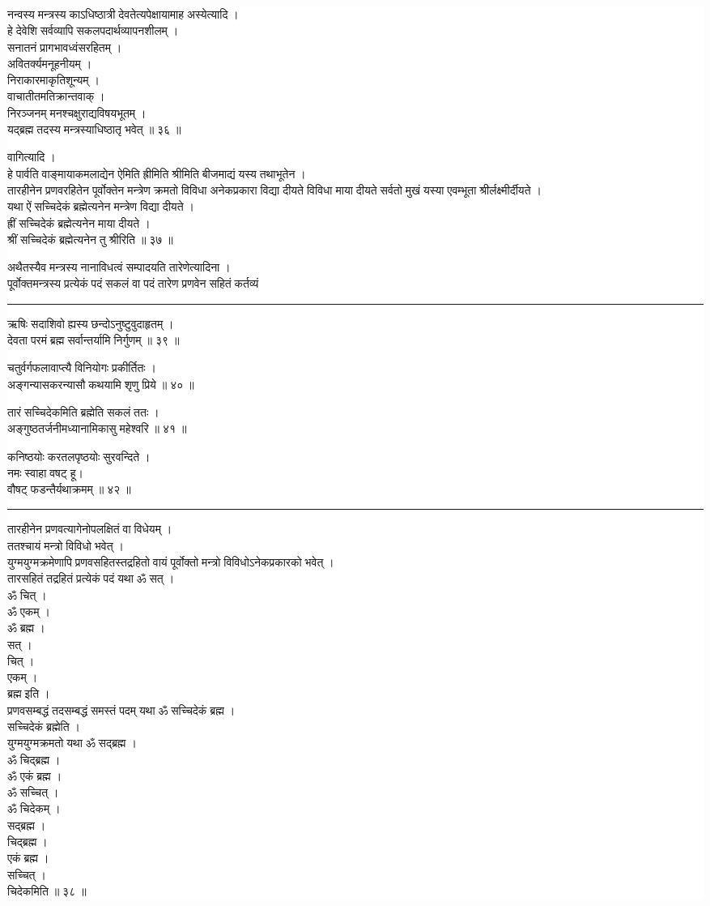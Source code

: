 नन्वस्य मन्त्रस्य काऽधिष्ठात्री देवतेत्यपेक्षायामाह अस्येत्यादि ।  
हे देवेशि सर्वव्यापि सकलपदार्थव्यापनशीलम् ।  
सनातनं प्रागभावध्वंसरहितम् ।  
अवितर्क्यमनूहनीयम् ।  
निराकारमाकृतिशून्यम् ।  
वाचातीतमतिक्रान्तवाक् ।  
निरञ्जनम् मनश्चक्षुराद्यविषयभूतम् ।  
यद्ब्रह्म तदस्य मन्त्रस्याधिष्ठातृ भवेत् ॥ ३६ ॥

वागित्यादि ।  
हे पार्वति वाङ्मायाकमलाद्येन ऐमिति ह्रीमिति श्रीमिति बीजमाद्यं यस्य तथाभूतेन ।  
तारहीनेन प्रणवरहितेन पूर्वोक्तेन मन्त्रेण क्रमतो विविधा अनेकप्रकारा विद्या दीयते विविधा माया दीयते सर्वतो मुखं यस्या एवम्भूता श्रीर्लक्ष्मीर्दीयते ।  
यथा ऐं सच्चिदेकं ब्रह्मेत्यनेन मन्त्रेण विद्या दीयते ।  
ह्रीं सच्चिदेकं ब्रह्मेत्यनेन माया दीयते ।  
श्रीं सच्चिदेकं ब्रह्मेत्यनेन तु श्रीरिति ॥ ३७ ॥

अथैतस्यैव मन्त्रस्य नानाविधत्वं सम्पादयति तारेणेत्यादिना ।  
पूर्वोक्तमन्त्रस्य प्रत्येकं पदं सकलं वा पदं तारेण प्रणवेन सहितं कर्तव्यं  
    
_______________________________________  
    
ऋषिः सदाशिवो ह्यस्य छन्दोऽनुष्टुवुदाहृतम् ।  
देवता परमं ब्रह्म सर्वान्तर्यामि निर्गुणम् ॥ ३९ ॥  
    
चतुर्वर्गफलावाप्त्यै विनियोगः प्रकीर्तितः ।  
अङ्गन्यासकरन्यासौ कथयामि शृणु प्रिये ॥ ४० ॥  
    
तारं सच्चिदेकमिति ब्रह्मेति सकलं ततः ।  
अङ्गुष्ठतर्जनीमध्यानामिकासु महेश्वरि ॥ ४१ ॥  
    
कनिष्ठयोः करतलपृष्ठयोः सुरवन्दिते ।  
नमः स्वाहा वषट् हू।  
वौषट् फडन्तैर्यथाक्रमम् ॥ ४२ ॥  
    
_______________________________________  
    
    
तारहीनेन प्रणवत्यागेनोपलक्षितं वा विधेयम् ।  
ततश्चायं मन्त्रो विविधो भवेत् ।  
युग्मयुग्मक्रमेणापि प्रणवसहितस्तद्रहितो वायं पूर्वोक्तो मन्त्रो विविधोऽनेकप्रकारको भवेत् ।  
तारसहितं तद्रहितं प्रत्येकं पदं यथा ॐ सत् ।  
ॐ चित् ।  
ॐ एकम् ।  
ॐ ब्रह्म ।  
सत् ।  
चित् ।  
एकम् ।  
ब्रह्म इति ।  
प्रणवसम्बद्धं तदसम्बद्धं समस्तं पदम् यथा ॐ सच्चिदेकं ब्रह्म ।  
सच्चिदेकं ब्रह्मेति ।  
युग्मयुग्मक्रमतो यथा ॐ सद्ब्रह्म ।  
ॐ चिद्ब्रह्म ।  
ॐ एकं ब्रह्म ।  
ॐ सच्चित् ।  
ॐ चिदेकम् ।  
सद्ब्रह्म ।  
चिद्ब्रह्म ।  
एकं ब्रह्म ।  
सच्चित् ।  
चिदेकमिति ॥ ३८ ॥
